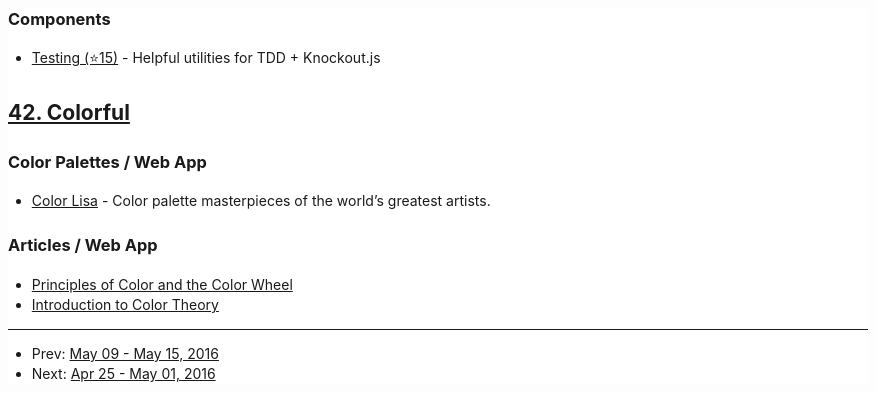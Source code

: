 ### Components

*   [Testing (⭐15)](https://github.com/profiscience/ko-component-tester) - Helpful utilities for TDD + Knockout.js

## [42. Colorful](/content/Siddharth11/Colorful/week/README.md)

### Color Palettes / Web App

*   [Color Lisa](http://www.colorlisa.com/) - Color palette masterpieces of the world’s greatest artists.

### Articles / Web App

*   [Principles of Color and the Color Wheel](http://tympanus.net/codrops/2012/02/28/principles-of-color-and-the-color-wheel/)
*   [Introduction to Color Theory](http://www.tigercolor.com/color-lab/color-theory/color-theory-intro.htm)

---

- Prev: [May 09 - May 15, 2016](/content/2016/19/README.md)
- Next: [Apr 25 - May 01, 2016](/content/2016/17/README.md)